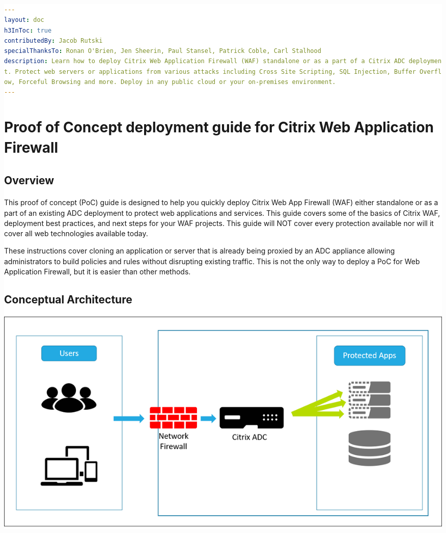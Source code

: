 ```yaml
---
layout: doc
h3InToc: true
contributedBy: Jacob Rutski
specialThanksTo: Ronan O'Brien, Jen Sheerin, Paul Stansel, Patrick Coble, Carl Stalhood
description: Learn how to deploy Citrix Web Application Firewall (WAF) standalone or as a part of a Citrix ADC deployment. Protect web servers or applications from various attacks including Cross Site Scripting, SQL Injection, Buffer Overflow, Forceful Browsing and more. Deploy in any public cloud or your on-premises environment.
---
```

# Proof of Concept deployment guide for Citrix Web Application Firewall

## Overview

This proof of concept (PoC) guide is designed to help you quickly deploy Citrix Web App Firewall (WAF) either standalone or as a part of an existing ADC deployment to protect web applications and services. This guide covers some of the basics of Citrix WAF, deployment best practices, and next steps for your WAF projects. This guide will NOT cover every protection available nor will it cover all web technologies available today.

These instructions cover cloning an application or server that is already being proxied by an ADC appliance allowing administrators to build policies and rules without disrupting existing traffic. This is not the only way to deploy a PoC for Web Application Firewall, but it is easier than other methods.

## Conceptual Architecture

[![Citrix Web Application Firewall and Apps Architecture](/en-us/tech-zone/learn/media/poc-guides_citrix-waf-deployment_1.png)](/en-us/tech-zone/learn/media/poc-guides_citrix-waf-deployment_1.png)
